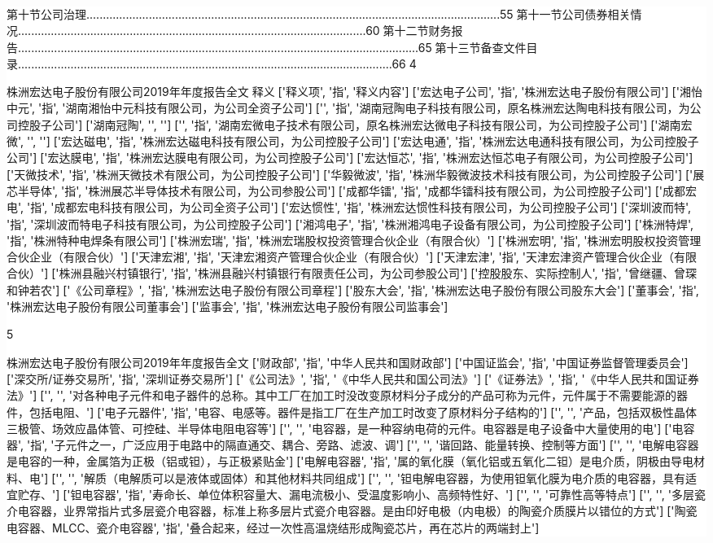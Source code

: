 第十节公司治理..............................................................................................................................55
第十一节公司债券相关情况..........................................................................................................60
第十二节财务报告..........................................................................................................................65
第十三节备查文件目录..................................................................................................................66
4

株洲宏达电子股份有限公司2019年年度报告全文
释义
['释义项', '指', '释义内容']
['宏达电子公司', '指', '株洲宏达电子股份有限公司']
['湘怡中元', '指', '湖南湘怡中元科技有限公司，为公司全资子公司']
['', '指', '湖南冠陶电子科技有限公司，原名株洲宏达陶电科技有限公司，为公司控股子公司']
['湖南冠陶', '', '']
['', '指', '湖南宏微电子技术有限公司，原名株洲宏达微电子科技有限公司，为公司控股子公司']
['湖南宏微', '', '']
['宏达磁电', '指', '株洲宏达磁电科技有限公司，为公司控股子公司']
['宏达电通', '指', '株洲宏达电通科技有限公司，为公司控股子公司']
['宏达膜电', '指', '株洲宏达膜电有限公司，为公司控股子公司']
['宏达恒芯', '指', '株洲宏达恒芯电子有限公司，为公司控股子公司']
['天微技术', '指', '株洲天微技术有限公司，为公司控股子公司']
['华毅微波', '指', '株洲华毅微波技术科技有限公司，为公司控股子公司']
['展芯半导体', '指', '株洲展芯半导体技术有限公司，为公司参股公司']
['成都华镭', '指', '成都华镭科技有限公司，为公司控股子公司']
['成都宏电', '指', '成都宏电科技有限公司，为公司全资子公司']
['宏达惯性', '指', '株洲宏达惯性科技有限公司，为公司控股子公司']
['深圳波而特', '指', '深圳波而特电子科技有限公司，为公司控股子公司']
['湘鸿电子', '指', '株洲湘鸿电子设备有限公司，为公司控股子公司']
['株洲特焊', '指', '株洲特种电焊条有限公司']
['株洲宏瑞', '指', '株洲宏瑞股权投资管理合伙企业（有限合伙）']
['株洲宏明', '指', '株洲宏明股权投资管理合伙企业（有限合伙）']
['天津宏湘', '指', '天津宏湘资产管理合伙企业（有限合伙）']
['天津宏津', '指', '天津宏津资产管理合伙企业（有限合伙）']
['株洲县融兴村镇银行', '指', '株洲县融兴村镇银行有限责任公司，为公司参股公司']
['控股股东、实际控制人', '指', '曾继疆、曾琛和钟若农']
['《公司章程》', '指', '株洲宏达电子股份有限公司章程']
['股东大会', '指', '株洲宏达电子股份有限公司股东大会']
['董事会', '指', '株洲宏达电子股份有限公司董事会']
['监事会', '指', '株洲宏达电子股份有限公司监事会']

5

株洲宏达电子股份有限公司2019年年度报告全文
['财政部', '指', '中华人民共和国财政部']
['中国证监会', '指', '中国证券监督管理委员会']
['深交所/证券交易所', '指', '深圳证券交易所']
['《公司法》', '指', '《中华人民共和国公司法》']
['《证券法》', '指', '《中华人民共和国证券法》']
['', '', '对各种电子元件和电子器件的总称。其中工厂在加工时没改变原材料分子成分的产品可称为元件，元件属于不需要能源的器件，包括电阻、']
['电子元器件', '指', '电容、电感等。器件是指工厂在生产加工时改变了原材料分子结构的']
['', '', '产品，包括双极性晶体三极管、场效应晶体管、可控硅、半导体电阻电容等']
['', '', '电容器，是一种容纳电荷的元件。电容器是电子设备中大量使用的电']
['电容器', '指', '子元件之一，广泛应用于电路中的隔直通交、耦合、旁路、滤波、调']
['', '', '谐回路、能量转换、控制等方面']
['', '', '电解电容器是电容的一种，金属箔为正极（铝或钽），与正极紧贴金']
['电解电容器', '指', '属的氧化膜（氧化铝或五氧化二钽）是电介质，阴极由导电材料、电']
['', '', '解质（电解质可以是液体或固体）和其他材料共同组成']
['', '', '钽电解电容器，为使用钽氧化膜为电介质的电容器，具有适宜贮存、']
['钽电容器', '指', '寿命长、单位体积容量大、漏电流极小、受温度影响小、高频特性好、']
['', '', '可靠性高等特点']
['', '', '多层瓷介电容器，业界常指片式多层瓷介电容器，标准上称多层片式瓷介电容器。是由印好电极（内电极）的陶瓷介质膜片以错位的方式']
['陶瓷电容器、MLCC、瓷介电容器', '指', '叠合起来，经过一次性高温烧结形成陶瓷芯片，再在芯片的两端封上']
